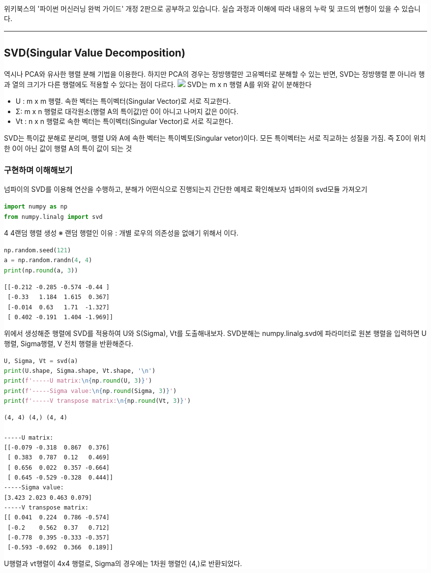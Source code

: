 위키북스의 '파이썬 머신러닝 완벅 가이드' 개정 2판으로 공부하고 있습니다. 실습 과정과 이해에 따라 내용의 누락 및 코드의 변형이 있을 수 있습니다.

---



## SVD(Singular Value Decomposition)
역시나 PCA와 유사한 행렬 분해 기법을 이용한다. 하지만 PCA의 경우는 정방행렬만 고유벡터로 분해할 수 있는 반면, SVD는 정방행렬 뿐 아니라 행과 열의 크기가 다른 행렬에도 적용할 수 있다는 점이 다르다.
![](https://velog.velcdn.com/images/cyhse7/post/1c23a425-e308-40da-9d80-d2d4a022f70c/image.png)
SVD는 m x n 행렬 A를 위와 같이 분해한다
- U : m x m 행렬. 속한 벡터는 특이벡터(Singular Vector)로 서로 직교한다.
- Σ: m x n 행렬로 대각원소(행렬 A의 특이값)만 0이 아니고 나머지 값은 0이다.
- Vt : n x n 행렬로 속한 벡터는 특이벡터(Singular Vector)로 서로 직교한다.

SVD는 특이값 분해로 분리며, 행렬 U와 A에 속한 벡터는 특이벡토(Singular vetor)이다. 모든 특이벡터는 서로 직교하는 성질을 가짐. 즉 Σ0이 위치한 0이 아닌 값이 행렬 A의 특이 값이 되는 것

### 구현하며 이해해보기
넘파이의 SVD를 이용해 연산을 수행하고, 분해가 어떤식으로 진행되는지 간단한 예제로 확인해보자
넘파이의 svd모듈 가져오기
```python
import numpy as np
from numpy.linalg import svd
```
4 4랜덤 행렬 생성
※ 랜덤 행렬인 이유 : 개별 로우의 의존성을 없애기 위해서 이다.
```python
np.random.seed(121)
a = np.random.randn(4, 4)
print(np.round(a, 3))
```
```
[[-0.212 -0.285 -0.574 -0.44 ]
 [-0.33   1.184  1.615  0.367]
 [-0.014  0.63   1.71  -1.327]
 [ 0.402 -0.191  1.404 -1.969]]
```
위에서 생성해준 행렬에 SVD를 적용하여 U와 S(Sigma), Vt를 도출해내보자. SVD분해는 numpy.linalg.svd에 파라미터로 원본 행렬을 입력하면 U행렬, Sigma행렬, V 전치 행렬을 반환해준다.
```python
U, Sigma, Vt = svd(a)
print(U.shape, Sigma.shape, Vt.shape, '\n')
print(f'-----U matrix:\n{np.round(U, 3)}')
print(f'-----Sigma value:\n{np.round(Sigma, 3)}')
print(f'-----V transpose matrix:\n{np.round(Vt, 3)}')
```
```
(4, 4) (4,) (4, 4) 

-----U matrix:
[[-0.079 -0.318  0.867  0.376]
 [ 0.383  0.787  0.12   0.469]
 [ 0.656  0.022  0.357 -0.664]
 [ 0.645 -0.529 -0.328  0.444]]
-----Sigma value:
[3.423 2.023 0.463 0.079]
-----V transpose matrix:
[[ 0.041  0.224  0.786 -0.574]
 [-0.2    0.562  0.37   0.712]
 [-0.778  0.395 -0.333 -0.357]
 [-0.593 -0.692  0.366  0.189]]
```
U행렬과 vt행렬이 4x4 행렬로, Sigma의 경우에는 1차원 행렬인 (4,)로 반환되었다.
